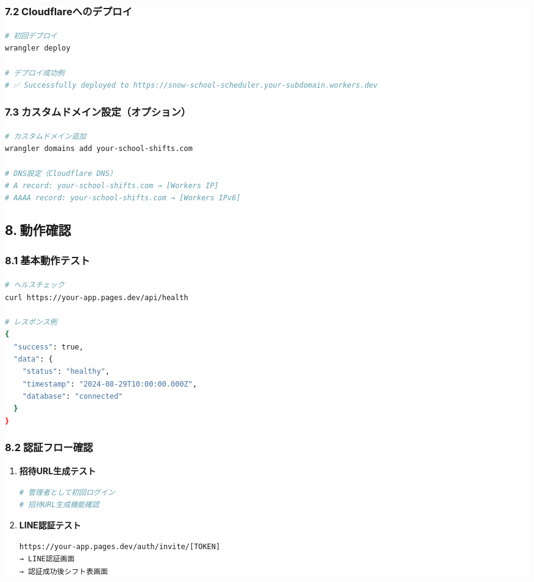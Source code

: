 ### 7.2 Cloudflareへのデプロイ

```bash
# 初回デプロイ
wrangler deploy

# デプロイ成功例
# ✅ Successfully deployed to https://snow-school-scheduler.your-subdomain.workers.dev
```

### 7.3 カスタムドメイン設定（オプション）

```bash
# カスタムドメイン追加
wrangler domains add your-school-shifts.com

# DNS設定（Cloudflare DNS）
# A record: your-school-shifts.com → [Workers IP]
# AAAA record: your-school-shifts.com → [Workers IPv6]
```

## 8. 動作確認

### 8.1 基本動作テスト

```bash
# ヘルスチェック
curl https://your-app.pages.dev/api/health

# レスポンス例
{
  "success": true,
  "data": {
    "status": "healthy",
    "timestamp": "2024-08-29T10:00:00.000Z",
    "database": "connected"
  }
}
```

### 8.2 認証フロー確認

1. **招待URL生成テスト**

   ```bash
   # 管理者として初回ログイン
   # 招待URL生成機能確認
   ```

2. **LINE認証テスト**

   ```
   https://your-app.pages.dev/auth/invite/[TOKEN]
   → LINE認証画面
   → 認証成功後シフト表画面
   ```
